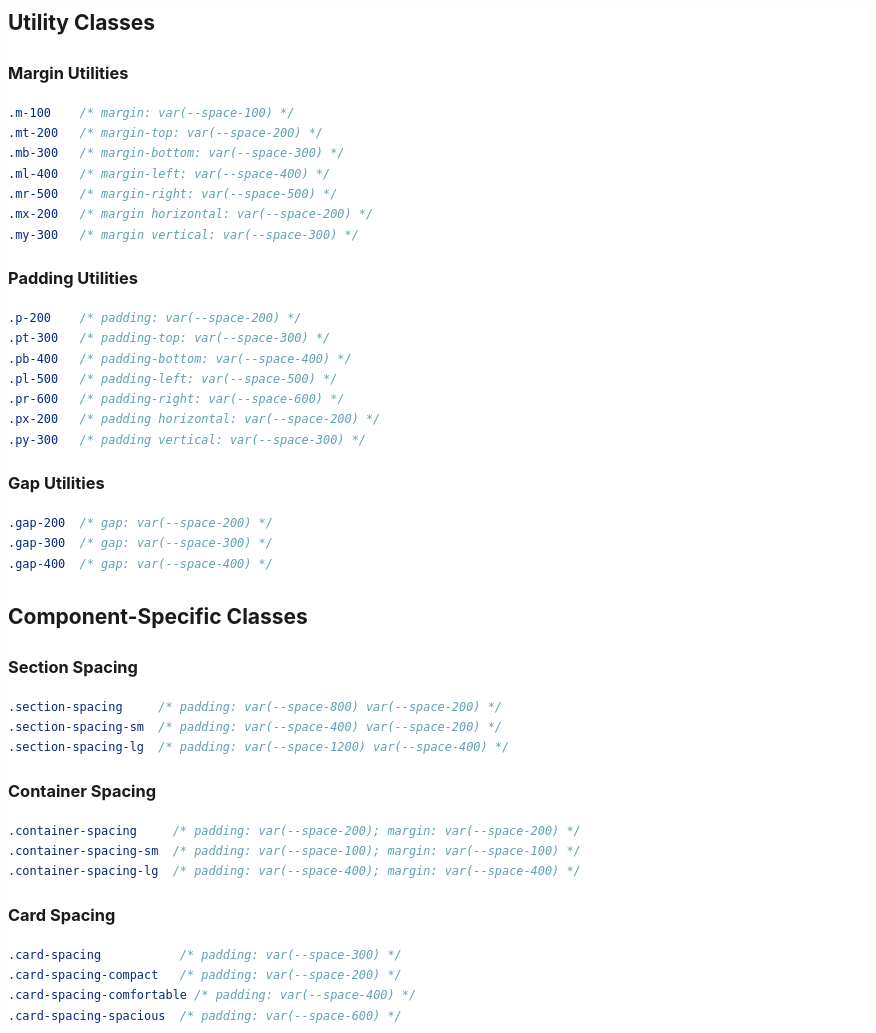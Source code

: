 ## Utility Classes

### Margin Utilities
```css
.m-100    /* margin: var(--space-100) */
.mt-200   /* margin-top: var(--space-200) */
.mb-300   /* margin-bottom: var(--space-300) */
.ml-400   /* margin-left: var(--space-400) */
.mr-500   /* margin-right: var(--space-500) */
.mx-200   /* margin horizontal: var(--space-200) */
.my-300   /* margin vertical: var(--space-300) */
```

### Padding Utilities
```css
.p-200    /* padding: var(--space-200) */
.pt-300   /* padding-top: var(--space-300) */
.pb-400   /* padding-bottom: var(--space-400) */
.pl-500   /* padding-left: var(--space-500) */
.pr-600   /* padding-right: var(--space-600) */
.px-200   /* padding horizontal: var(--space-200) */
.py-300   /* padding vertical: var(--space-300) */
```

### Gap Utilities
```css
.gap-200  /* gap: var(--space-200) */
.gap-300  /* gap: var(--space-300) */
.gap-400  /* gap: var(--space-400) */
```

## Component-Specific Classes

### Section Spacing
```css
.section-spacing     /* padding: var(--space-800) var(--space-200) */
.section-spacing-sm  /* padding: var(--space-400) var(--space-200) */
.section-spacing-lg  /* padding: var(--space-1200) var(--space-400) */
```

### Container Spacing
```css
.container-spacing     /* padding: var(--space-200); margin: var(--space-200) */
.container-spacing-sm  /* padding: var(--space-100); margin: var(--space-100) */
.container-spacing-lg  /* padding: var(--space-400); margin: var(--space-400) */
```

### Card Spacing
```css
.card-spacing           /* padding: var(--space-300) */
.card-spacing-compact   /* padding: var(--space-200) */
.card-spacing-comfortable /* padding: var(--space-400) */
.card-spacing-spacious  /* padding: var(--space-600) */
```
